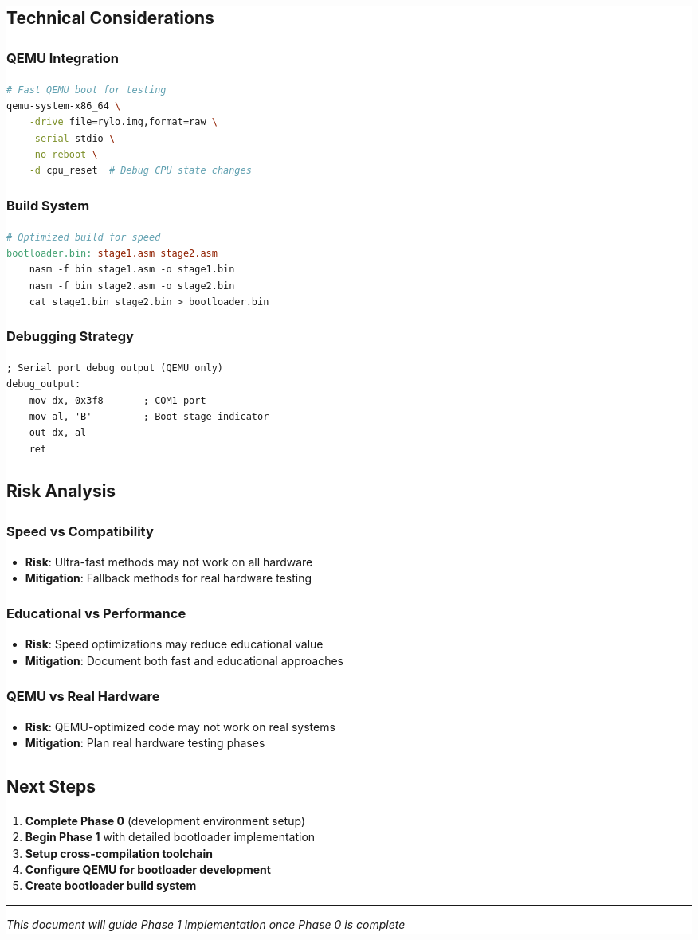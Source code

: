 ## Technical Considerations

### QEMU Integration
```bash
# Fast QEMU boot for testing
qemu-system-x86_64 \
    -drive file=rylo.img,format=raw \
    -serial stdio \
    -no-reboot \
    -d cpu_reset  # Debug CPU state changes
```

### Build System
```makefile
# Optimized build for speed
bootloader.bin: stage1.asm stage2.asm
    nasm -f bin stage1.asm -o stage1.bin
    nasm -f bin stage2.asm -o stage2.bin
    cat stage1.bin stage2.bin > bootloader.bin
```

### Debugging Strategy
```assembly
; Serial port debug output (QEMU only)
debug_output:
    mov dx, 0x3f8       ; COM1 port
    mov al, 'B'         ; Boot stage indicator
    out dx, al
    ret
```

## Risk Analysis

### Speed vs Compatibility
- **Risk**: Ultra-fast methods may not work on all hardware
- **Mitigation**: Fallback methods for real hardware testing

### Educational vs Performance
- **Risk**: Speed optimizations may reduce educational value
- **Mitigation**: Document both fast and educational approaches

### QEMU vs Real Hardware
- **Risk**: QEMU-optimized code may not work on real systems
- **Mitigation**: Plan real hardware testing phases

## Next Steps

1. **Complete Phase 0** (development environment setup)
2. **Begin Phase 1** with detailed bootloader implementation
3. **Setup cross-compilation toolchain**
4. **Configure QEMU for bootloader development**
5. **Create bootloader build system**

---
*This document will guide Phase 1 implementation once Phase 0 is complete*
